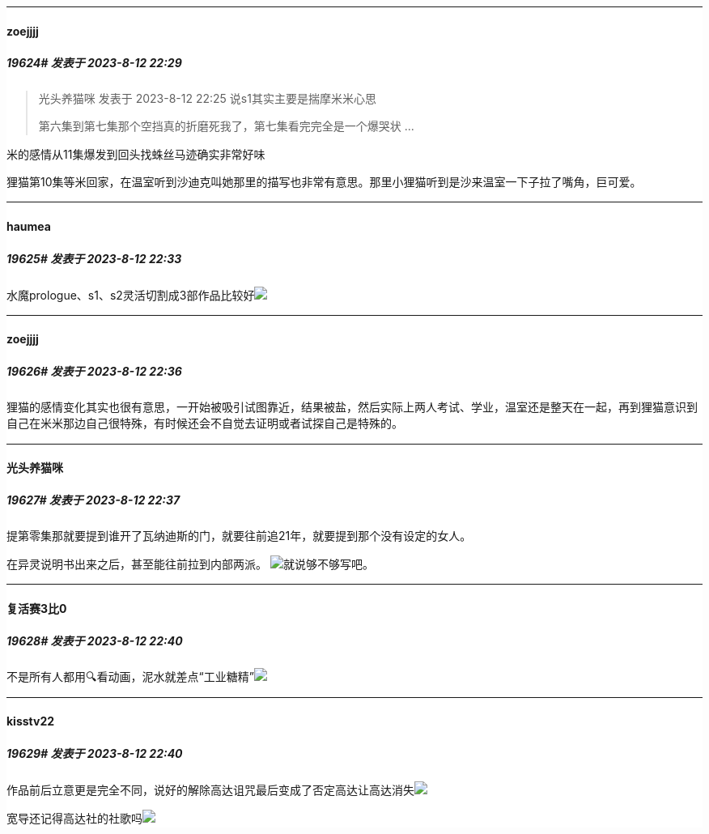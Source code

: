*****

####  zoejjjj  
##### 19624#       发表于 2023-8-12 22:29

<blockquote>光头养猫咪 发表于 2023-8-12 22:25
说s1其实主要是揣摩米米心思

第六集到第七集那个空挡真的折磨死我了，第七集看完完全是一个爆哭状 ...</blockquote>
米的感情从11集爆发到回头找蛛丝马迹确实非常好味

狸猫第10集等米回家，在温室听到沙迪克叫她那里的描写也非常有意思。那里小狸猫听到是沙来温室一下子拉了嘴角，巨可爱。


*****

####  haumea  
##### 19625#       发表于 2023-8-12 22:33

水魔prologue、s1、s2灵活切割成3部作品比较好<img src="https://static.saraba1st.com/image/smiley/face2017/037.png" referrerpolicy="no-referrer">

*****

####  zoejjjj  
##### 19626#       发表于 2023-8-12 22:36

狸猫的感情变化其实也很有意思，一开始被吸引试图靠近，结果被盐，然后实际上两人考试、学业，温室还是整天在一起，再到狸猫意识到自己在米米那边自己很特殊，有时候还会不自觉去证明或者试探自己是特殊的。

*****

####  光头养猫咪  
##### 19627#       发表于 2023-8-12 22:37

提第零集那就要提到谁开了瓦纳迪斯的门，就要往前追21年，就要提到那个没有设定的女人。

在异灵说明书出来之后，甚至能往前拉到内部两派。
<img src="https://static.saraba1st.com/image/smiley/face2017/067.png" referrerpolicy="no-referrer">就说够不够写吧。

*****

####  复活赛3比0  
##### 19628#       发表于 2023-8-12 22:40

不是所有人都用🔍看动画，泥水就差点“工业糖精”<img src="https://static.saraba1st.com/image/smiley/face2017/228.gif" referrerpolicy="no-referrer">

*****

####  kisstv22  
##### 19629#       发表于 2023-8-12 22:40

作品前后立意更是完全不同，说好的解除高达诅咒最后变成了否定高达让高达消失<img src="https://static.saraba1st.com/image/smiley/face2017/019.png" referrerpolicy="no-referrer">

宽导还记得高达社的社歌吗<img src="https://static.saraba1st.com/image/smiley/face2017/022.png" referrerpolicy="no-referrer">

